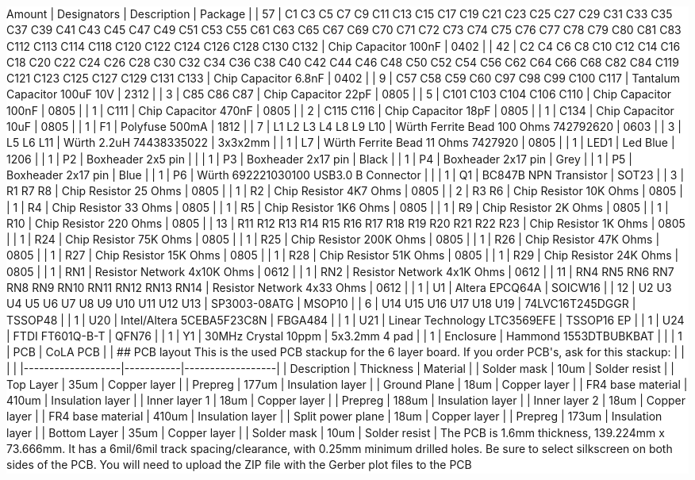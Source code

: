 Amount | Designators | Description | Package | | 57 | C1 C3 C5 C7 C9 C11 C13 C15 C17 C19 C21 C23 C25 C27 C29 C31 C33 C35 C37 C39 C41 C43 C45 C47 C49 C51 C53 C55 C61 C63 C65 C67 C69 C70 C71 C72 C73 C74 C75 C76 C77 C78 C79 C80 C81 C83 C112 C113 C114 C118 C120 C122 C124 C126 C128 C130 C132 | Chip Capacitor 100nF | 0402 | | 42 | C2 C4 C6 C8 C10 C12 C14 C16 C18 C20 C22 C24 C26 C28 C30 C32 C34 C36 C38 C40 C42 C44 C46 C48 C50 C52 C54 C56 C62 C64 C66 C68 C82 C84 C119 C121 C123 C125 C127 C129 C131 C133 | Chip Capacitor 6.8nF | 0402 | | 9 | C57 C58 C59 C60 C97 C98 C99 C100 C117 | Tantalum Capacitor 100uF 10V | 2312 | | 3 | C85 C86 C87 | Chip Capacitor 22pF | 0805 | | 5 | C101 C103 C104 C106 C110 | Chip Capacitor 100nF | 0805 | | 1 | C111 | Chip Capacitor 470nF | 0805 | | 2 | C115 C116 | Chip Capacitor 18pF | 0805 | | 1 | C134 | Chip Capacitor 10uF | 0805 | | 1 | F1 | Polyfuse 500mA | 1812 | | 7 | L1 L2 L3 L4 L8 L9 L10 | Würth Ferrite Bead 100 Ohms 742792620 | 0603 | | 3 | L5 L6 L11 | Würth 2.2uH 74438335022 | 3x3x2mm | | 1 | L7 | Würth Ferrite Bead 11 Ohms 7427920 | 0805 | | 1 | LED1 | Led Blue | 1206 | | 1 | P2 | Boxheader 2x5 pin | | | 1 | P3 | Boxheader 2x17 pin | Black | | 1 | P4 | Boxheader 2x17 pin | Grey | | 1 | P5 | Boxheader 2x17 pin | Blue | | 1 | P6 | Würth 692221030100 USB3.0 B Connector | | | 1 | Q1 | BC847B NPN Transistor | SOT23 | | 3 | R1 R7 R8 | Chip Resistor 25 Ohms | 0805 | | 1 | R2 | Chip Resistor 4K7 Ohms | 0805 | | 2 | R3 R6 | Chip Resistor 10K Ohms | 0805 | | 1 | R4 | Chip Resistor 33 Ohms | 0805 | | 1 | R5 | Chip Resistor 1K6 Ohms | 0805 | | 1 | R9 | Chip Resistor 2K Ohms | 0805 | | 1 | R10 | Chip Resistor 220 Ohms | 0805 | | 13 | R11 R12 R13 R14 R15 R16 R17 R18 R19 R20 R21 R22 R23 | Chip Resistor 1K Ohms | 0805 | | 1 | R24 | Chip Resistor 75K Ohms | 0805 | | 1 | R25 | Chip Resistor 200K Ohms | 0805 | | 1 | R26 | Chip Resistor 47K Ohms | 0805 | | 1 | R27 | Chip Resistor 15K Ohms | 0805 | | 1 | R28 | Chip Resistor 51K Ohms | 0805 | | 1 | R29 | Chip Resistor 24K Ohms | 0805 | | 1 | RN1 | Resistor Network 4x10K Ohms | 0612 | | 1 | RN2 | Resistor Network 4x1K Ohms | 0612 | | 11 | RN4 RN5 RN6 RN7 RN8 RN9 RN10 RN11 RN12 RN13 RN14 | Resistor Network 4x33 Ohms | 0612 | | 1 | U1 | Altera EPCQ64A | SOICW16 | | 12 | U2 U3 U4 U5 U6 U7 U8 U9 U10 U11 U12 U13 | SP3003-08ATG | MSOP10 | | 6 | U14 U15 U16 U17 U18 U19 | 74LVC16T245DGGR | TSSOP48 | | 1 | U20 | Intel/Altera 5CEBA5F23C8N | FBGA484 | | 1 | U21 | Linear Technology LTC3569EFE | TSSOP16 EP | | 1 | U24 | FTDI FT601Q-B-T | QFN76 | | 1 | Y1 | 30MHz Crystal 10ppm | 5x3.2mm 4 pad | | 1 | Enclosure | Hammond 1553DTBUBKBAT | | | 1 | PCB | CoLA PCB | | ## PCB layout This is the used PCB stackup for the 6 layer board. If you order PCB's, ask for this stackup: | | | | |-------------------|-----------|------------------| | Description | Thickness | Material | | Solder mask | 10um | Solder resist | | Top Layer | 35um | Copper layer | | Prepreg | 177um | Insulation layer | | Ground Plane | 18um | Copper layer | | FR4 base material | 410um | Insulation layer | | Inner layer 1 | 18um | Copper layer | | Prepreg | 188um | Insulation layer | | Inner layer 2 | 18um | Copper layer | | FR4 base material | 410um | Insulation layer | | Split power plane | 18um | Copper layer | | Prepreg | 173um | Insulation layer | | Bottom Layer | 35um | Copper layer | | Solder mask | 10um | Solder resist | The PCB is 1.6mm thickness, 139.224mm x 73.666mm. It has a 6mil/6mil track spacing/clearance, with 0.25mm minimum drilled holes. Be sure to select silkscreen on both sides of the PCB. You will need to upload the ZIP file with the Gerber plot files to the PCB
